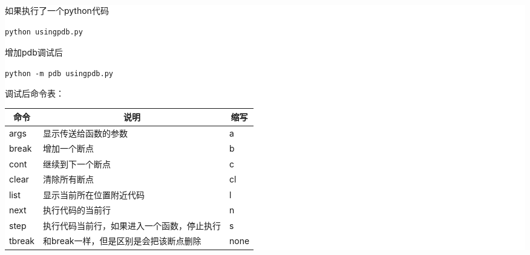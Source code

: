 如果执行了一个python代码

```shell
python usingpdb.py
```

增加pdb调试后

```shell
python -m pdb usingpdb.py
```

调试后命令表：

| 命令   | 说明                                       | 缩写 |
| ------ | ------------------------------------------ | ---- |
| args   | 显示传送给函数的参数                       | a    |
| break  | 增加一个断点                               | b    |
| cont   | 继续到下一个断点                           | c    |
| clear  | 清除所有断点                               | cl   |
| list   | 显示当前所在位置附近代码                   | l    |
| next   | 执行代码的当前行                           | n    |
| step   | 执行代码当前行，如果进入一个函数，停止执行 | s    |
| tbreak | 和break一样，但是区别是会把该断点删除      | none |


